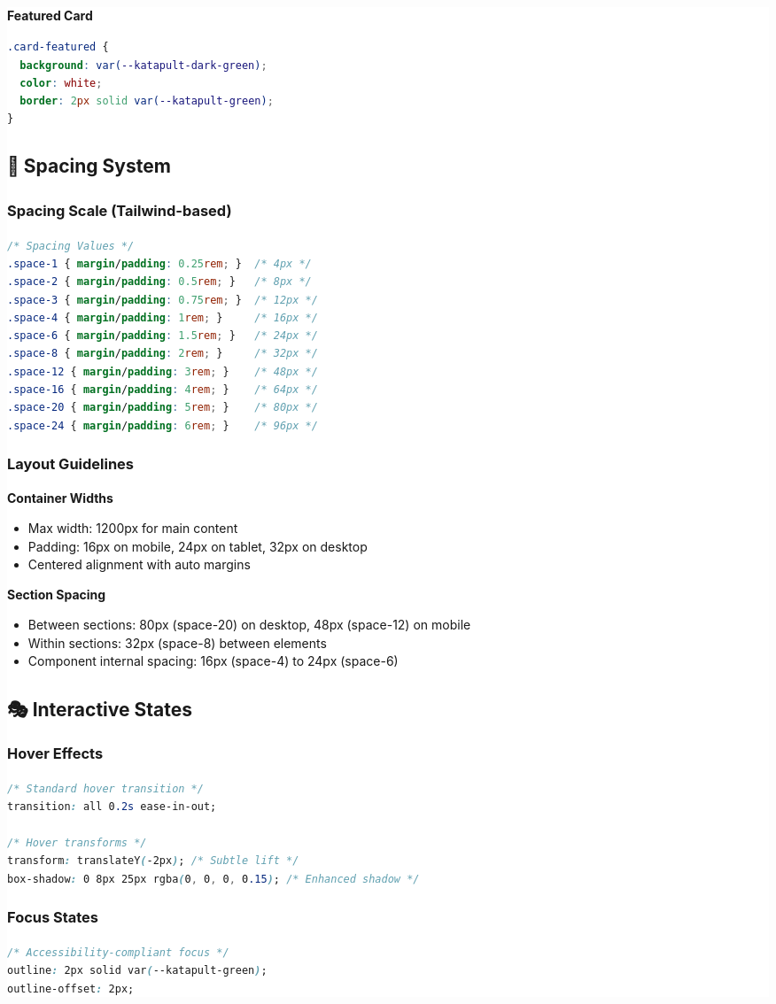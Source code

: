 **Featured Card**
```css
.card-featured {
  background: var(--katapult-dark-green);
  color: white;
  border: 2px solid var(--katapult-green);
}
```

## 📐 Spacing System

### Spacing Scale (Tailwind-based)
```css
/* Spacing Values */
.space-1 { margin/padding: 0.25rem; }  /* 4px */
.space-2 { margin/padding: 0.5rem; }   /* 8px */
.space-3 { margin/padding: 0.75rem; }  /* 12px */
.space-4 { margin/padding: 1rem; }     /* 16px */
.space-6 { margin/padding: 1.5rem; }   /* 24px */
.space-8 { margin/padding: 2rem; }     /* 32px */
.space-12 { margin/padding: 3rem; }    /* 48px */
.space-16 { margin/padding: 4rem; }    /* 64px */
.space-20 { margin/padding: 5rem; }    /* 80px */
.space-24 { margin/padding: 6rem; }    /* 96px */
```

### Layout Guidelines

**Container Widths**
- Max width: 1200px for main content
- Padding: 16px on mobile, 24px on tablet, 32px on desktop
- Centered alignment with auto margins

**Section Spacing**
- Between sections: 80px (space-20) on desktop, 48px (space-12) on mobile
- Within sections: 32px (space-8) between elements
- Component internal spacing: 16px (space-4) to 24px (space-6)

## 🎭 Interactive States

### Hover Effects
```css
/* Standard hover transition */
transition: all 0.2s ease-in-out;

/* Hover transforms */
transform: translateY(-2px); /* Subtle lift */
box-shadow: 0 8px 25px rgba(0, 0, 0, 0.15); /* Enhanced shadow */
```

### Focus States
```css
/* Accessibility-compliant focus */
outline: 2px solid var(--katapult-green);
outline-offset: 2px;
```
